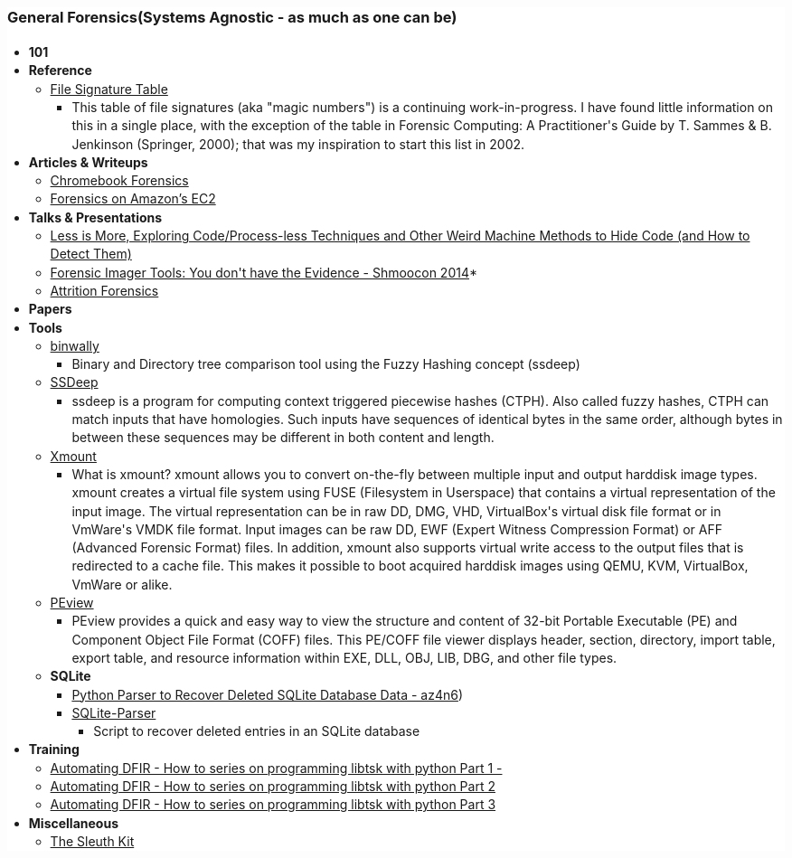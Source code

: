 ### General Forensics\(Systems Agnostic - as much as one can be\)

* **101**
* **Reference**
  * [File Signature Table](http://www.garykessler.net/library/file_sigs.html)
    * This table of file signatures \(aka "magic numbers"\) is a continuing work-in-progress. I have found little information on this in a single place, with the exception of the table in Forensic Computing: A Practitioner's Guide by T. Sammes & B. Jenkinson \(Springer, 2000\); that was my inspiration to start this list in 2002.
* **Articles & Writeups**
  * [Chromebook Forensics](http://www.dataforensics.org/google-chromebook-forensics/)
  * [Forensics on Amazon’s EC2](https://sysforensics.org/2014/10/forensics-in-the-amazon-cloud-ec2.html)
* **Talks & Presentations**
  * [Less is More, Exploring Code/Process-less Techniques and Other Weird Machine Methods to Hide Code \(and How to Detect Them\)](https://cansecwest.com/slides/2014/less%20is%20more3.pptx)
  * [Forensic Imager Tools: You don't have the Evidence - Shmoocon 2014](https://www.youtube.com/watch?v=zYYCv21I-1I)\*
  * [Attrition Forensics](http://2014.video.sector.ca/video/110334184)
* **Papers**
* **Tools**
  * [binwally](https://github.com/bmaia/binwally)
    * Binary and Directory tree comparison tool using the Fuzzy Hashing concept \(ssdeep\)
  * [SSDeep](http://ssdeep.sourceforge.net/)
    * ssdeep is a program for computing context triggered piecewise hashes \(CTPH\). Also called fuzzy hashes, CTPH can match inputs that have homologies. Such inputs have sequences of identical bytes in the same order, although bytes in between these sequences may be different in both content and length. 
  * [Xmount](https://www.pinguin.lu/xmount)
    * What is xmount? xmount allows you to convert on-the-fly between multiple input and output harddisk image types. xmount creates a virtual file system using FUSE \(Filesystem in Userspace\) that contains a virtual representation of the input image. The virtual representation can be in raw DD, DMG, VHD, VirtualBox's virtual disk file format or in VmWare's VMDK file format. Input images can be raw DD, EWF \(Expert Witness Compression Format\) or AFF \(Advanced Forensic Format\) files. In addition, xmount also supports virtual write access to the output files that is redirected to a cache file. This makes it possible to boot acquired harddisk images using QEMU, KVM, VirtualBox, VmWare or alike.
  * [PEview](http://wjradburn.com/software/)
    * PEview provides a quick and easy way to view the structure and content of 32-bit Portable Executable \(PE\) and Component Object File Format \(COFF\) files. This PE/COFF file viewer displays header, section, directory, import table, export table, and resource information within EXE, DLL, OBJ, LIB, DBG, and other file types.
  * **SQLite**
    * [Python Parser to Recover Deleted SQLite Database Data - az4n6](https://az4n6.blogspot.com/2013/11/python-parser-to-recover-deleted-sqlite.html)\)
    * [SQLite-Parser](https://github.com/mdegrazia/SQLite-Deleted-Records-Parser)
      * Script to recover deleted entries in an SQLite database
* **Training**
  * [Automating DFIR - How to series on programming libtsk with python Part 1 - ](http://hackingexposedcomputerforensicsblog.blogspot.com/2015/02/automating-dfir-how-to-series-on.html)
  * [Automating DFIR - How to series on programming libtsk with python Part 2](http://hackingexposedcomputerforensicsblog.blogspot.com/2015/02/automating-dfir-how-to-series-on_19.html)
  * [Automating DFIR - How to series on programming libtsk with python Part 3](http://www.hecfblog.com/2015/02/automating-dfir-how-to-series-on_21.html)
* **Miscellaneous**
  * [The Sleuth Kit](https://github.com/sleuthkit/sleuthkit)